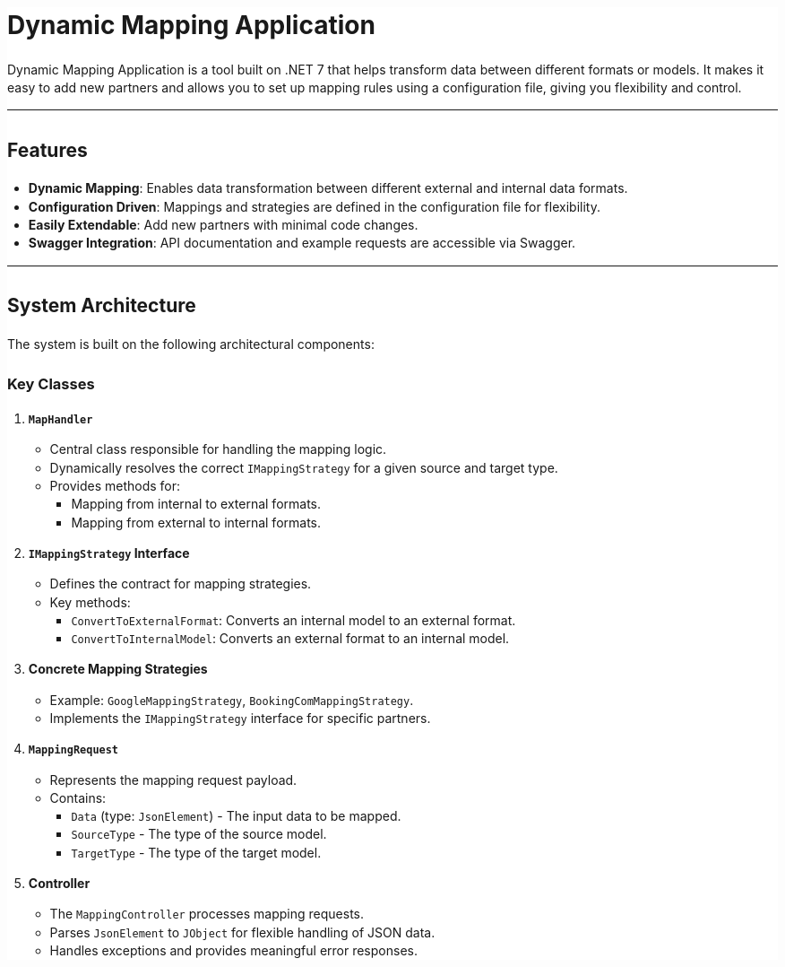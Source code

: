 
# Dynamic Mapping Application

Dynamic Mapping Application is a tool built on .NET 7 that helps transform data between different formats or models. It makes it easy to add new partners and allows you to set up mapping rules using a configuration file, giving you flexibility and control.

---

## Features

- **Dynamic Mapping**: Enables data transformation between different external and internal data formats.
- **Configuration Driven**: Mappings and strategies are defined in the configuration file for flexibility.
- **Easily Extendable**: Add new partners with minimal code changes.
- **Swagger Integration**: API documentation and example requests are accessible via Swagger.

---

## System Architecture

The system is built on the following architectural components:

### Key Classes

1. **`MapHandler`**
   - Central class responsible for handling the mapping logic.
   - Dynamically resolves the correct `IMappingStrategy` for a given source and target type.
   - Provides methods for:
     - Mapping from internal to external formats.
     - Mapping from external to internal formats.

2. **`IMappingStrategy` Interface**
   - Defines the contract for mapping strategies.
   - Key methods:
     - `ConvertToExternalFormat`: Converts an internal model to an external format.
     - `ConvertToInternalModel`: Converts an external format to an internal model.

3. **Concrete Mapping Strategies**
   - Example: `GoogleMappingStrategy`, `BookingComMappingStrategy`.
   - Implements the `IMappingStrategy` interface for specific partners.

4. **`MappingRequest`**
   - Represents the mapping request payload.
   - Contains:
     - `Data` (type: `JsonElement`) - The input data to be mapped.
     - `SourceType` - The type of the source model.
     - `TargetType` - The type of the target model.

5. **Controller**
   - The `MappingController` processes mapping requests.
   - Parses `JsonElement` to `JObject` for flexible handling of JSON data.
   - Handles exceptions and provides meaningful error responses.
